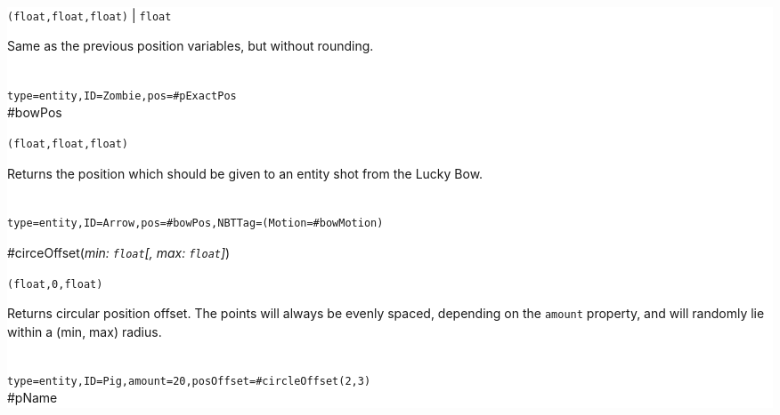 `(float,float,float)` \| `float`

</td>
<td>
<div class="no-p-margin">

Same as the previous position variables, but without rounding.

</div>
                <br />
                <div style="word-break: break-all;">
                    <code>type=entity,ID=Zombie,pos=#pExactPos</code>
                </div>
                            </td>
        </tr>
        <!-- prettier-ignore -->
        <tr>
<td class="no-p-margin func-name-args">
#bowPos
</td>
<td class="no-p-margin">

`(float,float,float)`

</td>
<td>
<div class="no-p-margin">

Returns the position which should be given to an entity shot from the Lucky Bow.

</div>
                <br />
                <div style="word-break: break-all;">
                    <code>type=entity,ID=Arrow,pos=#bowPos,NBTTag=(Motion=#bowMotion)</code>
                </div>
                            </td>
        </tr>
        <!-- prettier-ignore -->
        <tr>
<td class="no-p-margin func-name-args">

#circeOffset(_min: `float`[, max: `float`]_)

</td>
<td class="no-p-margin">

`(float,0,float)`

</td>
<td>
<div class="no-p-margin">

Returns circular position offset. The points will always be evenly spaced, depending on the `amount` property, and will randomly lie within a (min, max) radius.

</div>
                <br />
                <div style="word-break: break-all;">
                    <code>type=entity,ID=Pig,amount=20,posOffset=#circleOffset(2,3)</code>
                </div>
                            </td>
        </tr>
        <!-- prettier-ignore -->
        <tr>
<td class="no-p-margin func-name-args">
#pName
</td>
<td class="no-p-margin">
